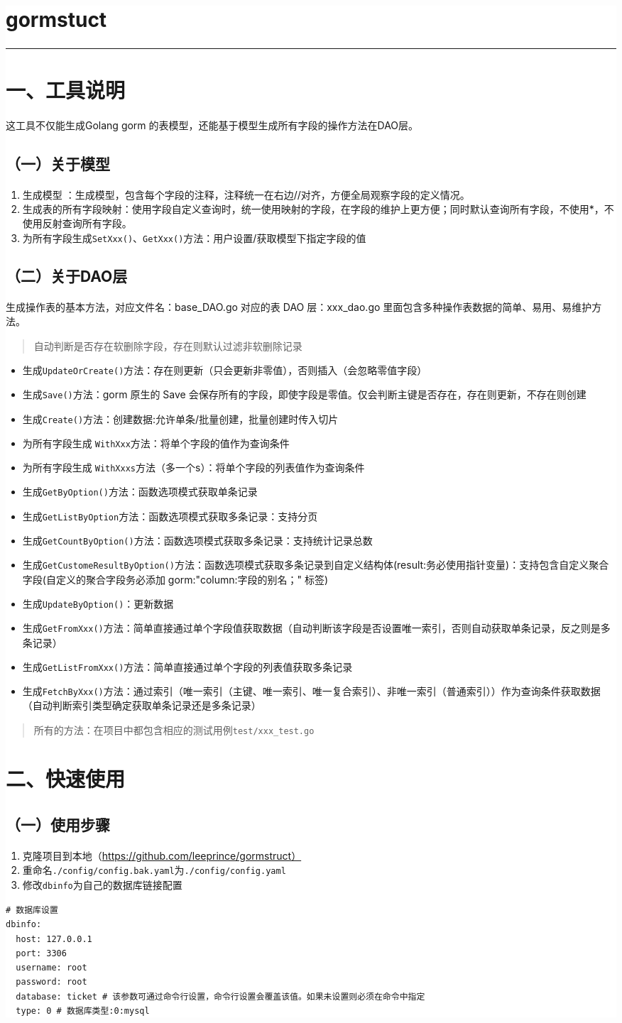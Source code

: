 # gormstuct
---

# 一、工具说明
这工具不仅能生成Golang gorm 的表模型，还能基于模型生成所有字段的操作方法在DAO层。

## （一）关于模型

1. 生成模型 ：生成模型，包含每个字段的注释，注释统一在右边//对齐，方便全局观察字段的定义情况。
2. 生成表的所有字段映射：使用字段自定义查询时，统一使用映射的字段，在字段的维护上更方便；同时默认查询所有字段，不使用*，不使用反射查询所有字段。
3. 为所有字段生成`SetXxx()`、`GetXxx()`方法：用户设置/获取模型下指定字段的值

## （二）关于DAO层
生成操作表的基本方法，对应文件名：base_DAO.go
对应的表 DAO 层：xxx_dao.go 里面包含多种操作表数据的简单、易用、易维护方法。

> 自动判断是否存在软删除字段，存在则默认过滤非软删除记录

- 生成`UpdateOrCreate()`方法：存在则更新（只会更新非零值），否则插入（会忽略零值字段）
- 生成`Save()`方法：gorm 原生的 Save 会保存所有的字段，即使字段是零值。仅会判断主键是否存在，存在则更新，不存在则创建
- 生成`Create()`方法：创建数据:允许单条/批量创建，批量创建时传入切片

- 为所有字段生成 `WithXxx`方法：将单个字段的值作为查询条件
- 为所有字段生成 `WithXxxs`方法（多一个s）：将单个字段的列表值作为查询条件

- 生成`GetByOption()`方法：函数选项模式获取单条记录
- 生成`GetListByOption`方法：函数选项模式获取多条记录：支持分页

- 生成`GetCountByOption()`方法：函数选项模式获取多条记录：支持统计记录总数

- 生成`GetCustomeResultByOption()`方法：函数选项模式获取多条记录到自定义结构体(result:务必使用指针变量)：支持包含自定义聚合字段(自定义的聚合字段务必添加 gorm:"column:字段的别名；" 标签)

- 生成`UpdateByOption()`：更新数据

- 生成`GetFromXxx()`方法：简单直接通过单个字段值获取数据（自动判断该字段是否设置唯一索引，否则自动获取单条记录，反之则是多条记录）
- 生成`GetListFromXxx()`方法：简单直接通过单个字段的列表值获取多条记录

- 生成`FetchByXxx()`方法：通过索引（唯一索引（主键、唯一索引、唯一复合索引）、非唯一索引（普通索引））作为查询条件获取数据（自动判断索引类型确定获取单条记录还是多条记录）

> 所有的方法：在项目中都包含相应的测试用例`test/xxx_test.go`

# 二、快速使用

## （一）使用步骤
1. 克隆项目到本地（https://github.com/leeprince/gormstruct）
2. 重命名`./config/config.bak.yaml`为`./config/config.yaml`
3. 修改`dbinfo`为自己的数据库链接配置
```
# 数据库设置
dbinfo:
  host: 127.0.0.1
  port: 3306
  username: root
  password: root
  database: ticket # 该参数可通过命令行设置，命令行设置会覆盖该值。如果未设置则必须在命令中指定
  type: 0 # 数据库类型:0:mysql
```
